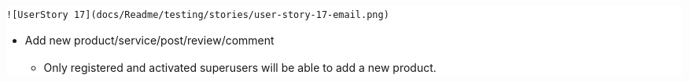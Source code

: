     ![UserStory 17](docs/Readme/testing/stories/user-story-17-email.png)


-  Add new product/service/post/review/comment

    - Only registered and activated superusers will be able to add a new product.
